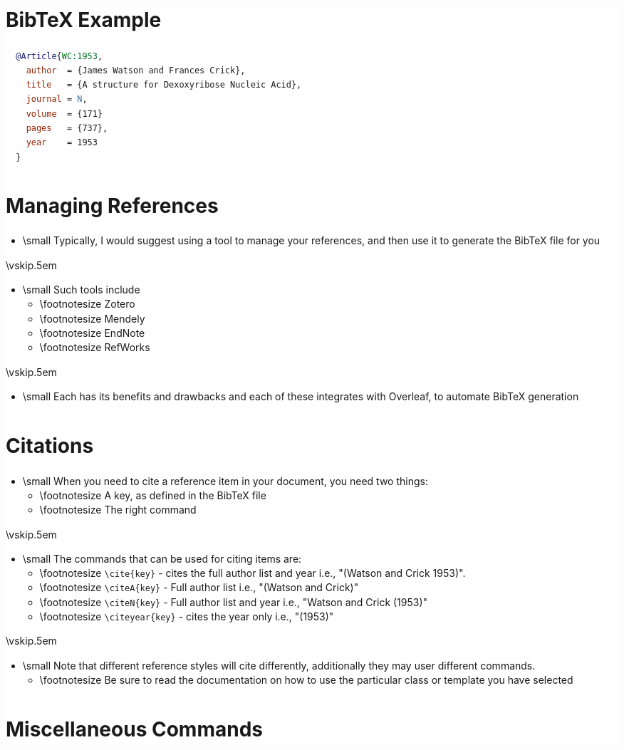 # BibTeX Example

```bibtex
  @Article{WC:1953,
    author  = {James Watson and Frances Crick},
    title   = {A structure for Dexoxyribose Nucleic Acid},
    journal = N,
    volume  = {171}
    pages   = {737},
    year    = 1953
  }
```

# Managing References

* \small Typically, I would suggest using a tool to manage your references, and then use it to generate the BibTeX file for you

\vskip.5em

* \small Such tools include
  - \footnotesize Zotero
  - \footnotesize Mendely
  - \footnotesize EndNote
  - \footnotesize RefWorks

\vskip.5em

* \small Each has its benefits and drawbacks and each of these integrates with Overleaf, to automate BibTeX generation

# Citations

* \small When you need to cite a reference item in your document, you need two things:
  - \footnotesize A key, as defined in the BibTeX file
  - \footnotesize The right command

\vskip.5em

* \small The commands that can be used for citing items are:
  - \footnotesize `\cite{key}` - cites the full author list and year i.e., "(Watson and Crick 1953)".
  - \footnotesize `\citeA{key}` - Full author list i.e., "(Watson and Crick)"
  - \footnotesize `\citeN{key}` - Full author list and year i.e., "Watson and Crick (1953)"
  - \footnotesize `\citeyear{key}` - cites the year only i.e., "(1953)"

\vskip.5em

* \small Note that different reference styles will cite differently, additionally they may user different commands.
  - \footnotesize Be sure to read the documentation on how to use the particular class or template you have selected

# Miscellaneous Commands
